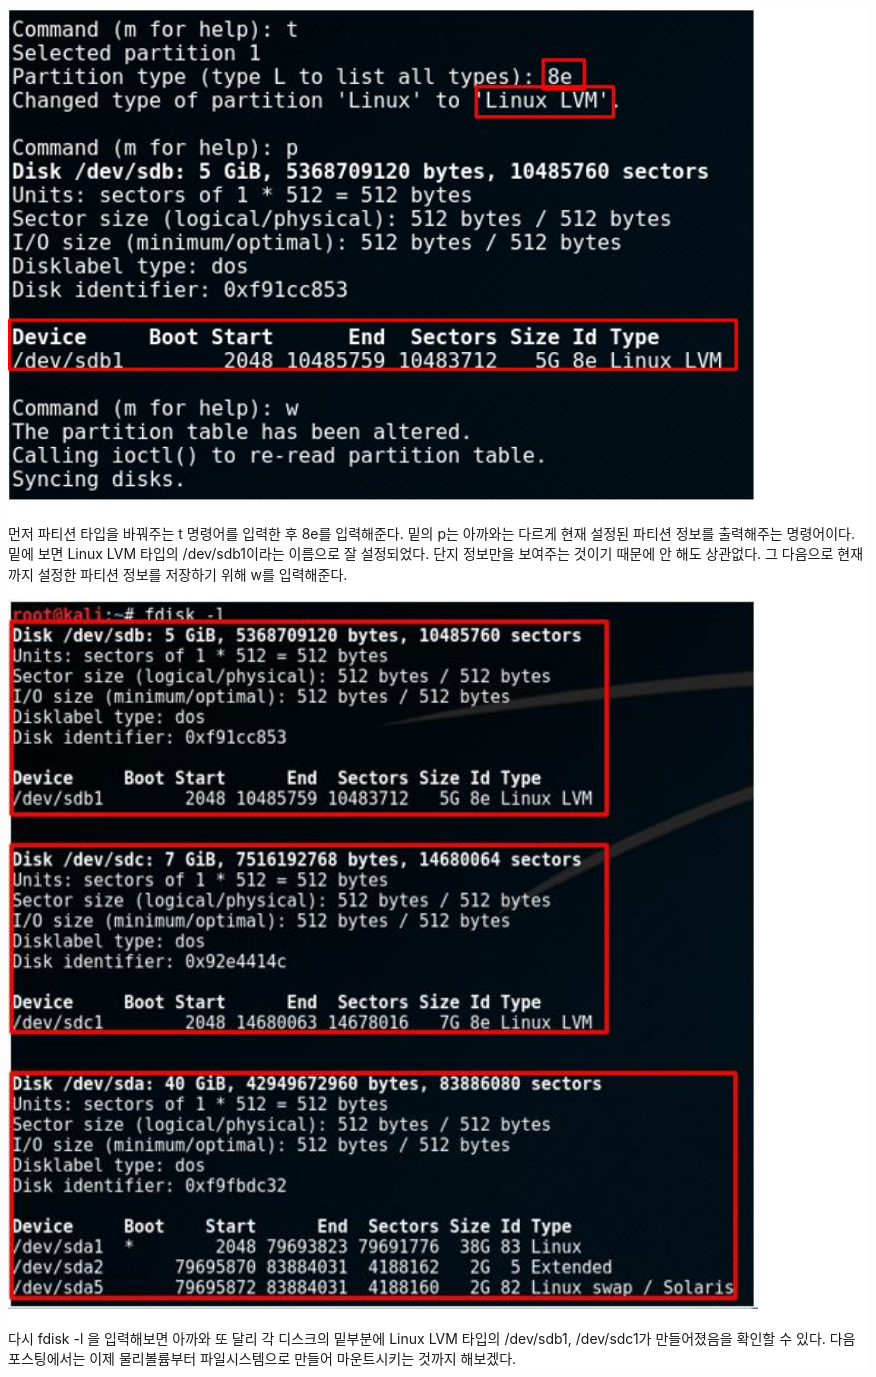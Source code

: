 <img src="https://github.com/P00HP00H/P00HP00H.github.io/blob/master/img/linux/15.JPG?raw=true" width="750px">

먼저 파티션 타입을 바꿔주는 t 명령어를 입력한 후 8e를 입력해준다. 밑의 p는 아까와는 다르게 현재 설정된 파티션 정보를 출력해주는 명령어이다. 밑에 보면 Linux LVM 타입의 /dev/sdb1이라는 이름으로 잘 설정되었다.  단지 정보만을 보여주는 것이기 때문에 안 해도 상관없다. 그 다음으로 현재까지 설정한 파티션 정보를 저장하기 위해 w를 입력해준다. 

<img src="https://github.com/P00HP00H/P00HP00H.github.io/blob/master/img/linux/16.JPG?raw=true" width="750px">

다시 fdisk -l 을 입력해보면 아까와 또 달리 각 디스크의 밑부분에 Linux LVM 타입의 /dev/sdb1, /dev/sdc1가 만들어졌음을 확인할 수 있다. 다음 포스팅에서는 이제 물리볼륨부터 파일시스템으로 만들어 마운트시키는 것까지 해보겠다. 
